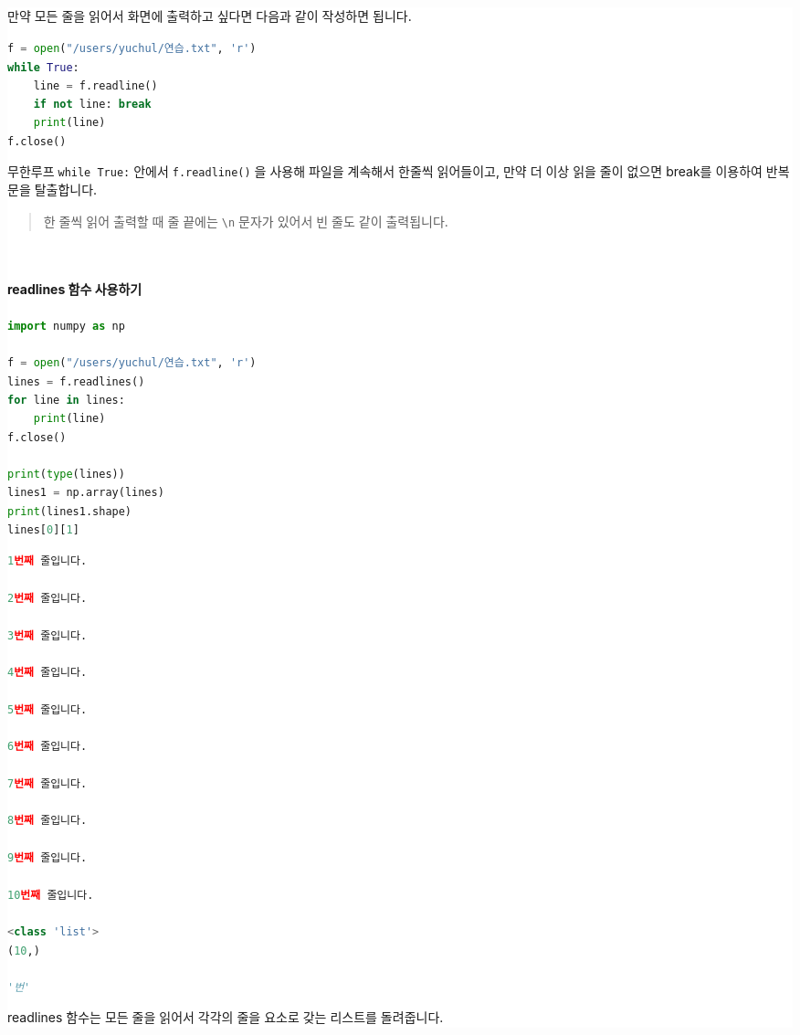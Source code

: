 만약 모든 줄을 읽어서 화면에 출력하고 싶다면 다음과 같이 작성하면 됩니다.

```py
f = open("/users/yuchul/연습.txt", 'r')
while True:
    line = f.readline()
    if not line: break
    print(line)
f.close()
```

무한루프 `while True:` 안에서 `f.readline()` 을 사용해 파일을 계속해서 한줄씩 읽어들이고, 만약 더 이상 읽을 줄이 없으면 break를 이용하여 반복문을 탈출합니다.

> 한 줄씩 읽어 출력할 때 줄 끝에는 `\n` 문자가 있어서 빈 줄도 같이 출력됩니다.

<br>

#### readlines 함수 사용하기

```py
import numpy as np

f = open("/users/yuchul/연습.txt", 'r')
lines = f.readlines()
for line in lines:
    print(line)
f.close()

print(type(lines))
lines1 = np.array(lines)
print(lines1.shape)
lines[0][1]
```

```py
1번째 줄입니다.

2번째 줄입니다.

3번째 줄입니다.

4번째 줄입니다.

5번째 줄입니다.

6번째 줄입니다.

7번째 줄입니다.

8번째 줄입니다.

9번째 줄입니다.

10번째 줄입니다.

<class 'list'>
(10,)

'번'
```
readlines 함수는 모든 줄을 읽어서 각각의 줄을 요소로 갖는 리스트를 돌려줍니다.
